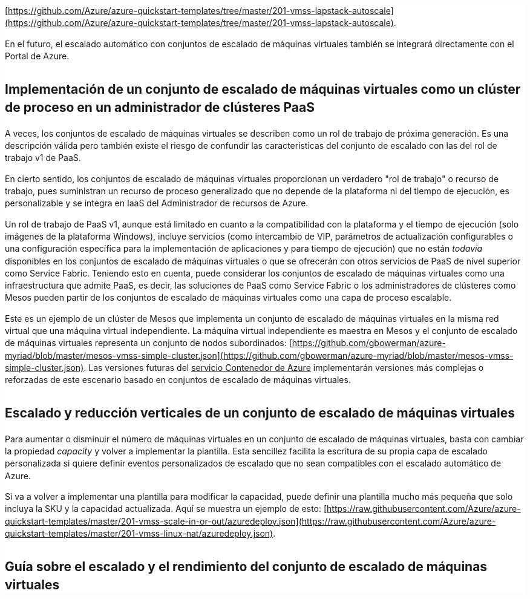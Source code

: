 [https://github.com/Azure/azure-quickstart-templates/tree/master/201-vmss-lapstack-autoscale](https://github.com/Azure/azure-quickstart-templates/tree/master/201-vmss-lapstack-autoscale).

En el futuro, el escalado automático con conjuntos de escalado de máquinas virtuales también se integrará directamente con el Portal de Azure.

## Implementación de un conjunto de escalado de máquinas virtuales como un clúster de proceso en un administrador de clústeres PaaS

A veces, los conjuntos de escalado de máquinas virtuales se describen como un rol de trabajo de próxima generación. Es una descripción válida pero también existe el riesgo de confundir las características del conjunto de escalado con las del rol de trabajo v1 de PaaS.

En cierto sentido, los conjuntos de escalado de máquinas virtuales proporcionan un verdadero "rol de trabajo" o recurso de trabajo, pues suministran un recurso de proceso generalizado que no depende de la plataforma ni del tiempo de ejecución, es personalizable y se integra en IaaS del Administrador de recursos de Azure.

Un rol de trabajo de PaaS v1, aunque está limitado en cuanto a la compatibilidad con la plataforma y el tiempo de ejecución (solo imágenes de la plataforma Windows), incluye servicios (como intercambio de VIP, parámetros de actualización configurables o una configuración específica para la implementación de aplicaciones y para tiempo de ejecución) que no están _todavía_ disponibles en los conjuntos de escalado de máquinas virtuales o que se ofrecerán con otros servicios de PaaS de nivel superior como Service Fabric. Teniendo esto en cuenta, puede considerar los conjuntos de escalado de máquinas virtuales como una infraestructura que admite PaaS, es decir, las soluciones de PaaS como Service Fabric o los administradores de clústeres como Mesos pueden partir de los conjuntos de escalado de máquinas virtuales como una capa de proceso escalable.

Este es un ejemplo de un clúster de Mesos que implementa un conjunto de escalado de máquinas virtuales en la misma red virtual que una máquina virtual independiente. La máquina virtual independiente es maestra en Mesos y el conjunto de escalado de máquinas virtuales representa un conjunto de nodos subordinados: [https://github.com/gbowerman/azure-myriad/blob/master/mesos-vmss-simple-cluster.json](https://github.com/gbowerman/azure-myriad/blob/master/mesos-vmss-simple-cluster.json). Las versiones futuras del [servicio Contenedor de Azure](https://azure.microsoft.com/blog/azure-container-service-now-and-the-future/) implementarán versiones más complejas o reforzadas de este escenario basado en conjuntos de escalado de máquinas virtuales.

## Escalado y reducción verticales de un conjunto de escalado de máquinas virtuales

Para aumentar o disminuir el número de máquinas virtuales en un conjunto de escalado de máquinas virtuales, basta con cambiar la propiedad _capacity_ y volver a implementar la plantilla. Esta sencillez facilita la escritura de su propia capa de escalado personalizada si quiere definir eventos personalizados de escalado que no sean compatibles con el escalado automático de Azure.

Si va a volver a implementar una plantilla para modificar la capacidad, puede definir una plantilla mucho más pequeña que solo incluya la SKU y la capacidad actualizada. Aquí se muestra un ejemplo de esto: [https://raw.githubusercontent.com/Azure/azure-quickstart-templates/master/201-vmss-scale-in-or-out/azuredeploy.json](https://raw.githubusercontent.com/Azure/azure-quickstart-templates/master/201-vmss-linux-nat/azuredeploy.json).

## Guía sobre el escalado y el rendimiento del conjunto de escalado de máquinas virtuales

